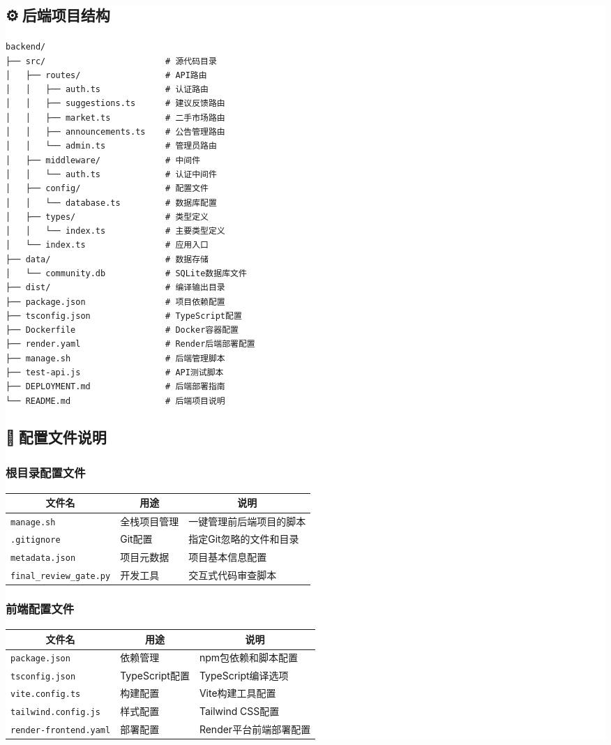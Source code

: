 ## ⚙️ 后端项目结构

```
backend/
├── src/                        # 源代码目录
│   ├── routes/                 # API路由
│   │   ├── auth.ts             # 认证路由
│   │   ├── suggestions.ts      # 建议反馈路由
│   │   ├── market.ts           # 二手市场路由
│   │   ├── announcements.ts    # 公告管理路由
│   │   └── admin.ts            # 管理员路由
│   ├── middleware/             # 中间件
│   │   └── auth.ts             # 认证中间件
│   ├── config/                 # 配置文件
│   │   └── database.ts         # 数据库配置
│   ├── types/                  # 类型定义
│   │   └── index.ts            # 主要类型定义
│   └── index.ts                # 应用入口
├── data/                       # 数据存储
│   └── community.db            # SQLite数据库文件
├── dist/                       # 编译输出目录
├── package.json                # 项目依赖配置
├── tsconfig.json               # TypeScript配置
├── Dockerfile                  # Docker容器配置
├── render.yaml                 # Render后端部署配置
├── manage.sh                   # 后端管理脚本
├── test-api.js                 # API测试脚本
├── DEPLOYMENT.md               # 后端部署指南
└── README.md                   # 后端项目说明
```

## 🔧 配置文件说明

### 根目录配置文件

| 文件名 | 用途 | 说明 |
|--------|------|------|
| `manage.sh` | 全栈项目管理 | 一键管理前后端项目的脚本 |
| `.gitignore` | Git配置 | 指定Git忽略的文件和目录 |
| `metadata.json` | 项目元数据 | 项目基本信息配置 |
| `final_review_gate.py` | 开发工具 | 交互式代码审查脚本 |

### 前端配置文件

| 文件名 | 用途 | 说明 |
|--------|------|------|
| `package.json` | 依赖管理 | npm包依赖和脚本配置 |
| `tsconfig.json` | TypeScript配置 | TypeScript编译选项 |
| `vite.config.ts` | 构建配置 | Vite构建工具配置 |
| `tailwind.config.js` | 样式配置 | Tailwind CSS配置 |
| `render-frontend.yaml` | 部署配置 | Render平台前端部署配置 |

